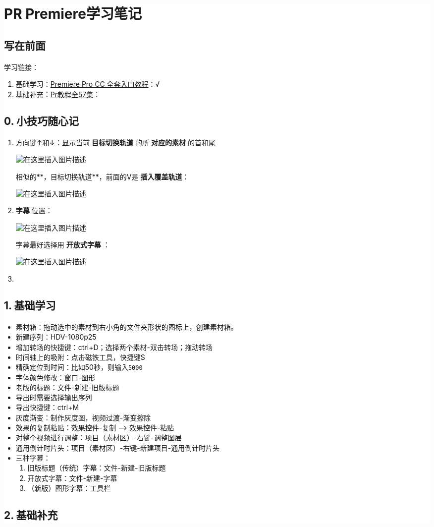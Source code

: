 # PR Premiere学习笔记

## 写在前面

学习链接：

1. 基础学习：[Premiere Pro CC 全套入门教程](https://www.bilibili.com/video/BV1ut411S7j7)：√
2. 基础补充：[Pr教程全57集](https://www.bilibili.com/video/BV1bb411F7Sh)：

## 0. 小技巧随心记

1. 方向键↑和↓：显示当前 **目标切换轨道** 的所 **对应的素材** 的首和尾

   ![在这里插入图片描述](https://img-blog.csdnimg.cn/7b5b3342efd041fd93b2987d33b3977d.png)

   相似的**，目标切换轨道**，前面的V是 **插入覆盖轨道**：

   ![在这里插入图片描述](https://img-blog.csdnimg.cn/0371588d76514ae3be9b2f661a1534eb.png)

2. **字幕** 位置：

   ![在这里插入图片描述](https://img-blog.csdnimg.cn/65a4d77a37414d7d943ae0d1676fd5ff.png?x-oss-process=image/watermark,type_ZHJvaWRzYW5zZmFsbGJhY2s,shadow_50,text_Q1NETiBA5p2O6Iux5L-K5bCP5pyL5Y-L,size_15,color_FFFFFF,t_70,g_se,x_16)

   字幕最好选择用 **开放式字幕** ：

   ![在这里插入图片描述](https://img-blog.csdnimg.cn/c5f378f03667454aa4ce8e6744e5d728.png?x-oss-process=image/watermark,type_ZHJvaWRzYW5zZmFsbGJhY2s,shadow_50,text_Q1NETiBA5p2O6Iux5L-K5bCP5pyL5Y-L,size_10,color_FFFFFF,t_70,g_se,x_16)

3. 


## 1. 基础学习

- 素材箱：拖动选中的素材到右小角的文件夹形状的图标上，创建素材箱。
- 新建序列：HDV-1080p25
- 增加转场的快捷键：ctrl+D；选择两个素材-双击转场；拖动转场
- 时间轴上的吸附：点击磁铁工具，快捷键S
- 精确定位到时间：比如50秒，则输入`5000`
- 字体颜色修改：窗口-图形
- 老版的标题：文件-新建-旧版标题
- 导出时需要选择输出序列
- 导出快捷键：ctrl+M
- 灰度渐变：制作灰度图，视频过渡-渐变擦除
- 效果的复制粘贴：效果控件-复制 –> 效果控件-粘贴
- 对整个视频进行调整：项目（素材区）-右键-调整图层
- 通用倒计时片头：项目（素材区）-右键-新建项目-通用倒计时片头
- 三种字幕：
  1. 旧版标题（传统）字幕：文件-新建-旧版标题
  2. 开放式字幕：文件-新建-字幕
  3. （新版）图形字幕：工具栏

## 2. 基础补充
